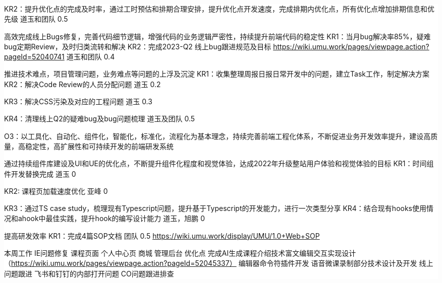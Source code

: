 
KR2：提升优化点的完成及时率，通过工时预估和排期合理安排，提升优化点开发速度，完成排期内优化点，所有优化点增加排期信息和优先级
道玉和团队
0.5


高效完成线上Bugs修复，完善代码细节逻辑，增强代码的业务逻辑严密性，持续提升前端代码的稳定性
KR1：当月bug解决率85%，疑难bug定期Review，及时归类流转和解决
KR2：完成2023-Q2 线上bug跟进规范及目标
https://wiki.umu.work/pages/viewpage.action?pageId=52040741
道玉和团队
0.4


推进技术难点，项目管理问题，业务难点等问题的上浮及沉淀
KR1：收集整理周报日报日常开发中的问题，建立Task工作，制定解决方案
KR2：解决Code Review的人员分配问题
道玉
0.2


KR3：解决CSS污染及对应的工程问题
道玉
0.3


KR4：清理线上Q2的疑难bug及bug问题梳理
道玉及团队
0.5


O3：以工具化、自动化、组件化，智能化，标准化，流程化为基本理念，持续完善前端工程化体系，不断促进业务开发效率提升，建设高质量，高稳定性，高扩展性和可持续开发的前端研发系统


通过持续组件库建设及UI和UE的优化点，不断提升组件化程度和视觉体验，达成2022年升级整站用户体验和视觉体验的目标
KR1：时间组件开发替换完成
道玉
0


KR2: 课程页加载速度优化
亚峰
0


KR3：通过TS case study，梳理现有Typescript问题，提升基于Typescript的开发能力，进行一次类型分享
KR4：结合现有hooks使用情况和ahook中最佳实践，提升hook的编写设计能力
道玉，旭鹏
0


提高研发效率
KR1：完成4篇SOP文档
团队
0.5
https://wiki.umu.work/display/UMU/1.0+Web+SOP





本周工作
IE问题修复
课程页面
个人中心页
商城
管理后台
优化点
完成AI生成课程介绍技术富文编辑交互实现设计（https://wiki.umu.work/pages/viewpage.action?pageId=52045337）
编辑器命令符插件开发
语音微课录制部分技术设计及开发
线上问题跟进
飞书和钉钉的内部打开问题
CO问题跟进排查
